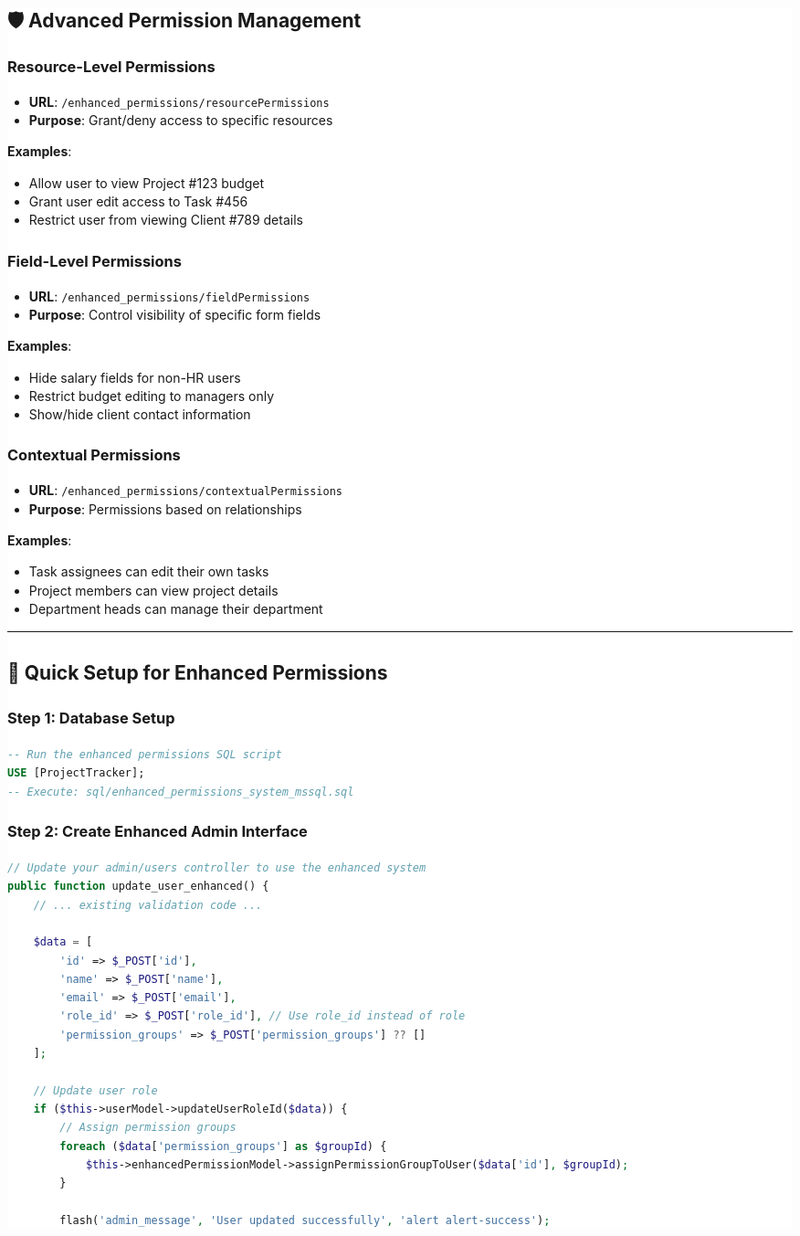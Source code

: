 
## 🛡️ **Advanced Permission Management**

### **Resource-Level Permissions**
- **URL**: `/enhanced_permissions/resourcePermissions`
- **Purpose**: Grant/deny access to specific resources

**Examples**:
- Allow user to view Project #123 budget
- Grant user edit access to Task #456
- Restrict user from viewing Client #789 details

### **Field-Level Permissions**
- **URL**: `/enhanced_permissions/fieldPermissions`
- **Purpose**: Control visibility of specific form fields

**Examples**:
- Hide salary fields for non-HR users
- Restrict budget editing to managers only
- Show/hide client contact information

### **Contextual Permissions**
- **URL**: `/enhanced_permissions/contextualPermissions`
- **Purpose**: Permissions based on relationships

**Examples**:
- Task assignees can edit their own tasks
- Project members can view project details
- Department heads can manage their department

---

## 🚀 **Quick Setup for Enhanced Permissions**

### **Step 1: Database Setup**
```sql
-- Run the enhanced permissions SQL script
USE [ProjectTracker];
-- Execute: sql/enhanced_permissions_system_mssql.sql
```

### **Step 2: Create Enhanced Admin Interface**
```php
// Update your admin/users controller to use the enhanced system
public function update_user_enhanced() {
    // ... existing validation code ...
    
    $data = [
        'id' => $_POST['id'],
        'name' => $_POST['name'],
        'email' => $_POST['email'],
        'role_id' => $_POST['role_id'], // Use role_id instead of role
        'permission_groups' => $_POST['permission_groups'] ?? []
    ];
    
    // Update user role
    if ($this->userModel->updateUserRoleId($data)) {
        // Assign permission groups
        foreach ($data['permission_groups'] as $groupId) {
            $this->enhancedPermissionModel->assignPermissionGroupToUser($data['id'], $groupId);
        }
        
        flash('admin_message', 'User updated successfully', 'alert alert-success');
```